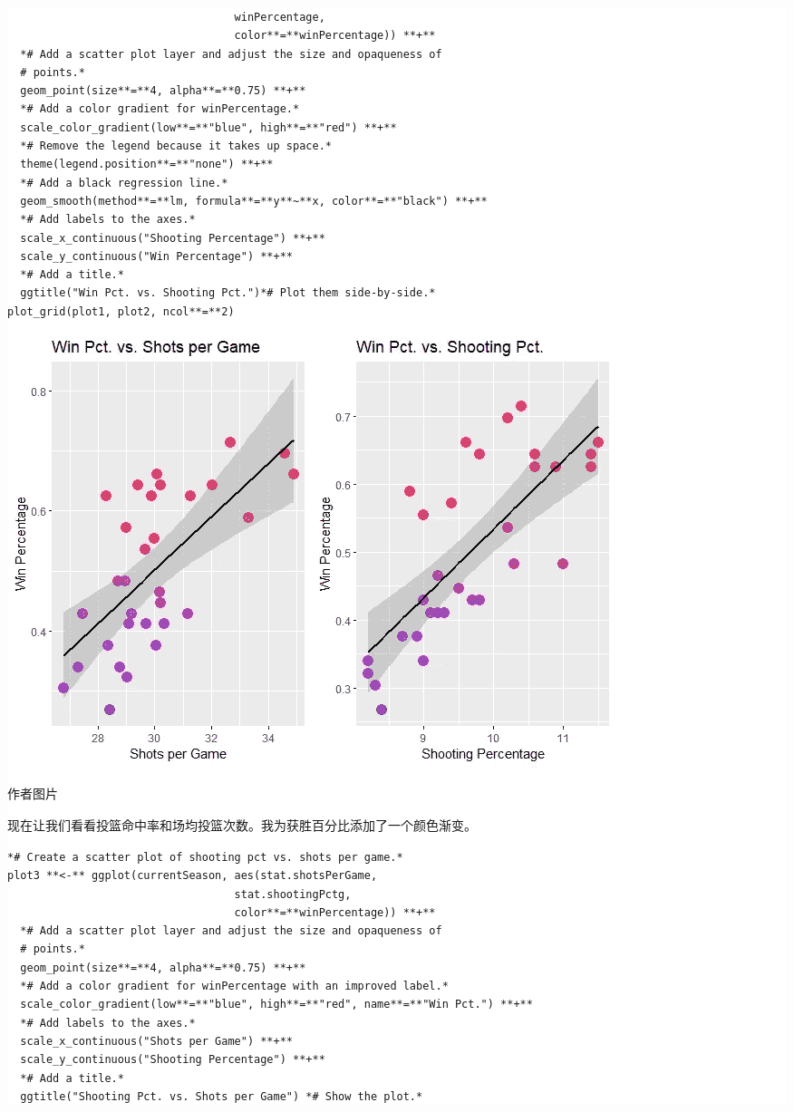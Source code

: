 ```
                                   winPercentage,
                                   color**=**winPercentage)) **+** 
  *# Add a scatter plot layer and adjust the size and opaqueness of 
  # points.*
  geom_point(size**=**4, alpha**=**0.75) **+** 
  *# Add a color gradient for winPercentage.*
  scale_color_gradient(low**=**"blue", high**=**"red") **+** 
  *# Remove the legend because it takes up space.*
  theme(legend.position**=**"none") **+** 
  *# Add a black regression line.*
  geom_smooth(method**=**lm, formula**=**y**~**x, color**=**"black") **+** 
  *# Add labels to the axes.*
  scale_x_continuous("Shooting Percentage") **+** 
  scale_y_continuous("Win Percentage") **+** 
  *# Add a title.*
  ggtitle("Win Pct. vs. Shooting Pct.")*# Plot them side-by-side.*
plot_grid(plot1, plot2, ncol**=**2)
```

![](img/80c49daff92c9f77a675f1da0966c53a.png)

作者图片

现在让我们看看投篮命中率和场均投篮次数。我为获胜百分比添加了一个颜色渐变。

```
*# Create a scatter plot of shooting pct vs. shots per game.*
plot3 **<-** ggplot(currentSeason, aes(stat.shotsPerGame,
                                   stat.shootingPctg,
                                   color**=**winPercentage)) **+** 
  *# Add a scatter plot layer and adjust the size and opaqueness of 
  # points.*
  geom_point(size**=**4, alpha**=**0.75) **+** 
  *# Add a color gradient for winPercentage with an improved label.*
  scale_color_gradient(low**=**"blue", high**=**"red", name**=**"Win Pct.") **+** 
  *# Add labels to the axes.*
  scale_x_continuous("Shots per Game") **+** 
  scale_y_continuous("Shooting Percentage") **+** 
  *# Add a title.*
  ggtitle("Shooting Pct. vs. Shots per Game") *# Show the plot.*
```
